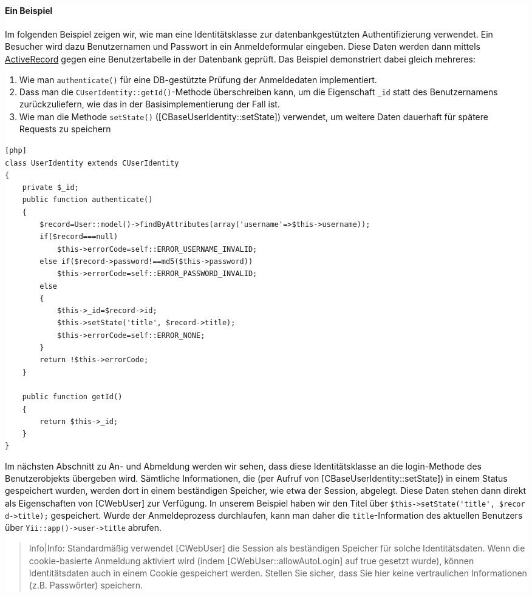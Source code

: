 #### Ein Beispiel

Im folgenden Beispiel zeigen wir, wie man eine Identitätsklasse zur
datenbankgestützten Authentifizierung verwendet. Ein Besucher wird dazu
Benutzernamen und Passwort in ein Anmeldeformular eingeben. Diese Daten werden
dann mittels [ActiveRecord](/doc/guide/database.ar) gegen eine Benutzertabelle
in der Datenbank geprüft. Das Beispiel demonstriert dabei gleich mehreres:

1. Wie man `authenticate()` für eine DB-gestützte Prüfung der Anmeldedaten implementiert.
2. Dass man die `CUserIdentity::getId()`-Methode überschreiben kann, um die Eigenschaft `_id` statt des Benutzernamens zurückzuliefern, wie das in der Basisimplementierung der Fall ist.
3. Wie man die Methode `setState()` ([CBaseUserIdentity::setState]) verwendet, um weitere Daten dauerhaft für spätere Requests zu speichern

~~~
[php]
class UserIdentity extends CUserIdentity
{
	private $_id;
	public function authenticate()
	{
		$record=User::model()->findByAttributes(array('username'=>$this->username));
		if($record===null)
			$this->errorCode=self::ERROR_USERNAME_INVALID;
		else if($record->password!==md5($this->password))
			$this->errorCode=self::ERROR_PASSWORD_INVALID;
		else
		{
			$this->_id=$record->id;
			$this->setState('title', $record->title);
			$this->errorCode=self::ERROR_NONE;
		}
		return !$this->errorCode;
    }

	public function getId()
	{
		return $this->_id;
	}
}
~~~

Im nächsten Abschnitt zu An- und Abmeldung werden wir sehen, dass diese
Identitätsklasse an die login-Methode des Benutzerobjekts übergeben wird.
Sämtliche Informationen, die (per Aufruf von [CBaseUserIdentity::setState]) in
einem Status gespeichert wurden, werden dort in einem beständigen
Speicher, wie etwa der Session, abgelegt. Diese Daten stehen dann direkt als
Eigenschaften von [CWebUser] zur Verfügung. In unserem Beispiel haben wir den
Titel über `$this->setState('title', $record->title);` gespeichert. Wurde der
Anmeldeprozess durchlaufen, kann man daher die `title`-Information des aktuellen
Benutzers über `Yii::app()->user->title` abrufen.

> Info|Info: Standardmäßig verwendet [CWebUser] die Session als beständigen
Speicher für solche Identitätsdaten. Wenn die cookie-basierte Anmeldung aktiviert
wird (indem [CWebUser::allowAutoLogin] auf true gesetzt wurde), können
Identitätsdaten auch in einem Cookie gespeichert werden. Stellen Sie sicher,
dass Sie hier keine vertraulichen Informationen (z.B. Passwörter) speichern.
